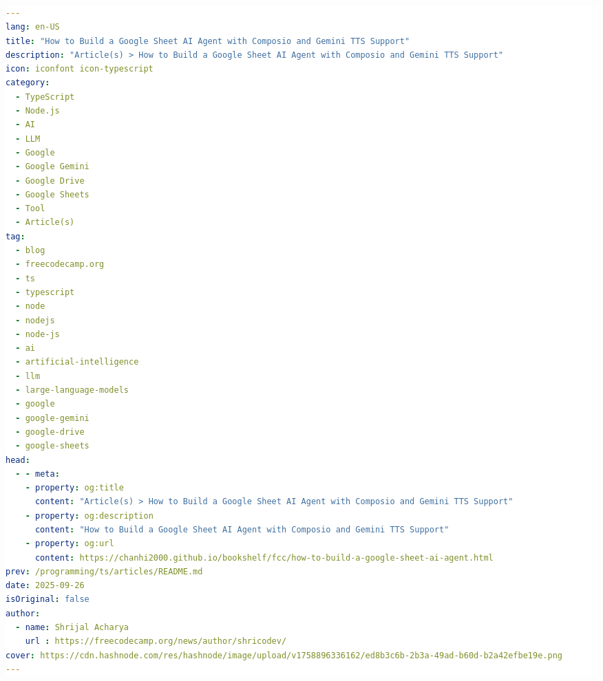 ```yaml
---
lang: en-US
title: "How to Build a Google Sheet AI Agent with Composio and Gemini TTS Support"
description: "Article(s) > How to Build a Google Sheet AI Agent with Composio and Gemini TTS Support"
icon: iconfont icon-typescript
category:
  - TypeScript
  - Node.js
  - AI
  - LLM
  - Google
  - Google Gemini
  - Google Drive
  - Google Sheets
  - Tool
  - Article(s)
tag:
  - blog
  - freecodecamp.org
  - ts
  - typescript
  - node
  - nodejs
  - node-js
  - ai
  - artificial-intelligence
  - llm
  - large-language-models
  - google
  - google-gemini
  - google-drive
  - google-sheets
head:
  - - meta:
    - property: og:title
      content: "Article(s) > How to Build a Google Sheet AI Agent with Composio and Gemini TTS Support"
    - property: og:description
      content: "How to Build a Google Sheet AI Agent with Composio and Gemini TTS Support"
    - property: og:url
      content: https://chanhi2000.github.io/bookshelf/fcc/how-to-build-a-google-sheet-ai-agent.html
prev: /programming/ts/articles/README.md
date: 2025-09-26
isOriginal: false
author:
  - name: Shrijal Acharya
    url : https://freecodecamp.org/news/author/shricodev/
cover: https://cdn.hashnode.com/res/hashnode/image/upload/v1758896336162/ed8b3c6b-2b3a-49ad-b60d-b2a42efbe19e.png
---
```
